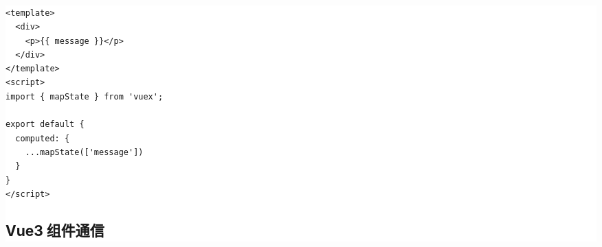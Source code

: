 ```vue
<template>
  <div>
    <p>{{ message }}</p>
  </div>
</template>
<script>
import { mapState } from 'vuex';

export default {
  computed: {
    ...mapState(['message'])
  } 
}
</script>
```


## Vue3 组件通信

